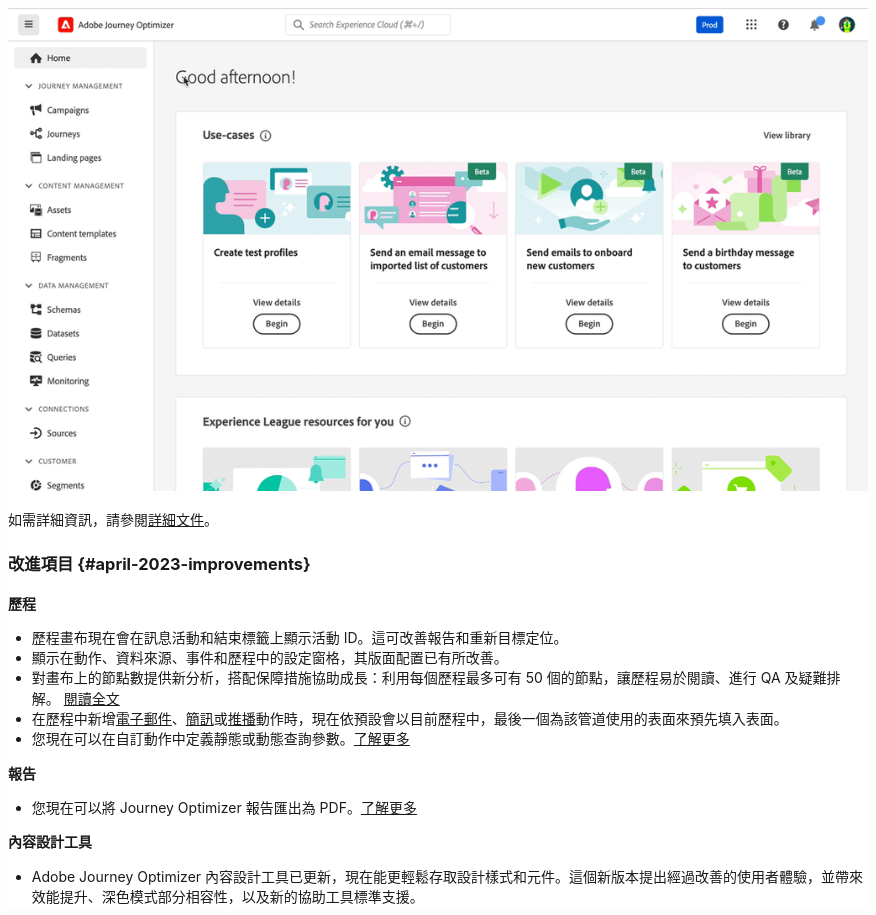 <img src="assets/do-not-localize/journey-dashboard.gif"/>
<p>如需詳細資訊，請參閱<a href="../building-journeys/journey-gs.md#journey-access">詳細文件</a>。</p>
</td>
</tr>
</tbody>
</table>

### 改進項目 {#april-2023-improvements}

**歷程**

* 歷程畫布現在會在訊息活動和結束標籤上顯示活動 ID。這可改善報告和重新目標定位。
* 顯示在動作、資料來源、事件和歷程中的設定窗格，其版面配置已有所改善。
* 對畫布上的節點數提供新分析，搭配保障措施協助成長：利用每個歷程最多可有 50 個的節點，讓歷程易於閱讀、進行 QA 及疑難排解。 [閱讀全文](../start/guardrails.md#journeys-guardrails-journeys)
* 在歷程中新增[電子郵件](../email/create-email.md)、[簡訊](../sms/create-sms.md)或[推播](../push/create-push.md)動作時，現在依預設會以目前歷程中，最後一個為該管道使用的表面來預先填入表面。
* 您現在可以在自訂動作中定義靜態或動態查詢參數。[了解更多](../action/about-custom-action-configuration.md#url-configuration)

**報告**

* 您現在可以將 Journey Optimizer 報告匯出為 PDF。[了解更多](../reports/global-report.md#export-reports)

**內容設計工具**

* Adobe Journey Optimizer 內容設計工具已更新，現在能更輕鬆存取設計樣式和元件。這個新版本提出經過改善的使用者體驗，並帶來效能提升、深色模式部分相容性，以及新的協助工具標準支援。


